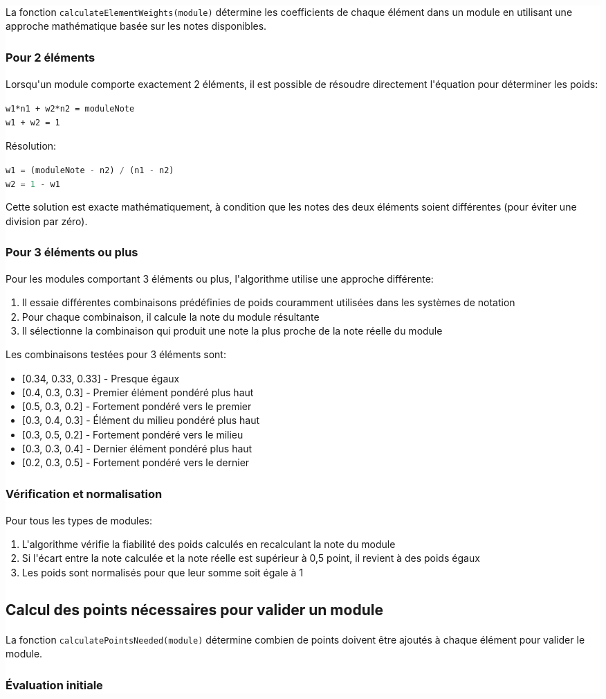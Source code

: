 La fonction `calculateElementWeights(module)` détermine les coefficients de chaque élément dans un module en utilisant une approche mathématique basée sur les notes disponibles.

### Pour 2 éléments

Lorsqu'un module comporte exactement 2 éléments, il est possible de résoudre directement l'équation pour déterminer les poids:

```
w1*n1 + w2*n2 = moduleNote
w1 + w2 = 1
```

Résolution:
```javascript
w1 = (moduleNote - n2) / (n1 - n2)
w2 = 1 - w1
```

Cette solution est exacte mathématiquement, à condition que les notes des deux éléments soient différentes (pour éviter une division par zéro).

### Pour 3 éléments ou plus

Pour les modules comportant 3 éléments ou plus, l'algorithme utilise une approche différente:

1. Il essaie différentes combinaisons prédéfinies de poids couramment utilisées dans les systèmes de notation
2. Pour chaque combinaison, il calcule la note du module résultante
3. Il sélectionne la combinaison qui produit une note la plus proche de la note réelle du module

Les combinaisons testées pour 3 éléments sont:
- [0.34, 0.33, 0.33] - Presque égaux
- [0.4, 0.3, 0.3] - Premier élément pondéré plus haut
- [0.5, 0.3, 0.2] - Fortement pondéré vers le premier
- [0.3, 0.4, 0.3] - Élément du milieu pondéré plus haut
- [0.3, 0.5, 0.2] - Fortement pondéré vers le milieu
- [0.3, 0.3, 0.4] - Dernier élément pondéré plus haut
- [0.2, 0.3, 0.5] - Fortement pondéré vers le dernier

### Vérification et normalisation

Pour tous les types de modules:
1. L'algorithme vérifie la fiabilité des poids calculés en recalculant la note du module
2. Si l'écart entre la note calculée et la note réelle est supérieur à 0,5 point, il revient à des poids égaux
3. Les poids sont normalisés pour que leur somme soit égale à 1

## Calcul des points nécessaires pour valider un module

La fonction `calculatePointsNeeded(module)` détermine combien de points doivent être ajoutés à chaque élément pour valider le module.

### Évaluation initiale
